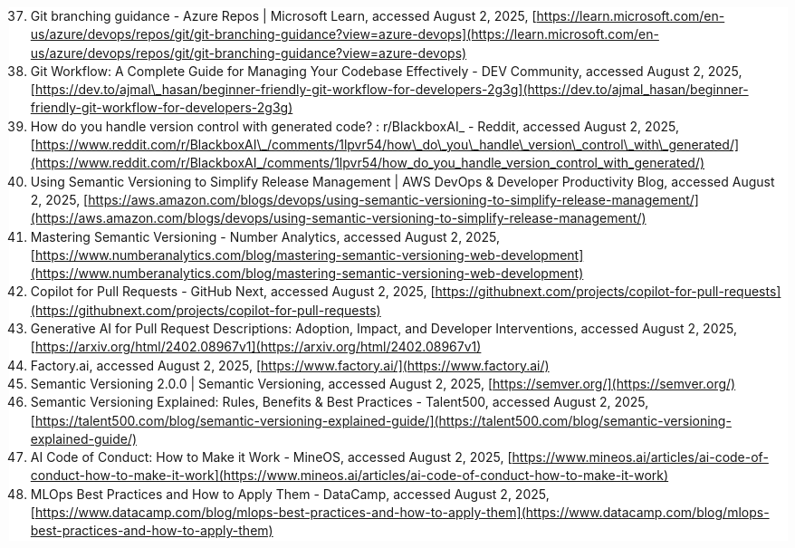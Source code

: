 37. Git branching guidance \- Azure Repos | Microsoft Learn, accessed August 2, 2025, [https://learn.microsoft.com/en-us/azure/devops/repos/git/git-branching-guidance?view=azure-devops](https://learn.microsoft.com/en-us/azure/devops/repos/git/git-branching-guidance?view=azure-devops)  
38. Git Workflow: A Complete Guide for Managing Your Codebase Effectively \- DEV Community, accessed August 2, 2025, [https://dev.to/ajmal\_hasan/beginner-friendly-git-workflow-for-developers-2g3g](https://dev.to/ajmal_hasan/beginner-friendly-git-workflow-for-developers-2g3g)  
39. How do you handle version control with generated code? : r/BlackboxAI\_ \- Reddit, accessed August 2, 2025, [https://www.reddit.com/r/BlackboxAI\_/comments/1lpvr54/how\_do\_you\_handle\_version\_control\_with\_generated/](https://www.reddit.com/r/BlackboxAI_/comments/1lpvr54/how_do_you_handle_version_control_with_generated/)  
40. Using Semantic Versioning to Simplify Release Management | AWS DevOps & Developer Productivity Blog, accessed August 2, 2025, [https://aws.amazon.com/blogs/devops/using-semantic-versioning-to-simplify-release-management/](https://aws.amazon.com/blogs/devops/using-semantic-versioning-to-simplify-release-management/)  
41. Mastering Semantic Versioning \- Number Analytics, accessed August 2, 2025, [https://www.numberanalytics.com/blog/mastering-semantic-versioning-web-development](https://www.numberanalytics.com/blog/mastering-semantic-versioning-web-development)  
42. Copilot for Pull Requests \- GitHub Next, accessed August 2, 2025, [https://githubnext.com/projects/copilot-for-pull-requests](https://githubnext.com/projects/copilot-for-pull-requests)  
43. Generative AI for Pull Request Descriptions: Adoption, Impact, and Developer Interventions, accessed August 2, 2025, [https://arxiv.org/html/2402.08967v1](https://arxiv.org/html/2402.08967v1)  
44. Factory.ai, accessed August 2, 2025, [https://www.factory.ai/](https://www.factory.ai/)  
45. Semantic Versioning 2.0.0 | Semantic Versioning, accessed August 2, 2025, [https://semver.org/](https://semver.org/)  
46. Semantic Versioning Explained: Rules, Benefits & Best Practices \- Talent500, accessed August 2, 2025, [https://talent500.com/blog/semantic-versioning-explained-guide/](https://talent500.com/blog/semantic-versioning-explained-guide/)  
47. AI Code of Conduct: How to Make it Work \- MineOS, accessed August 2, 2025, [https://www.mineos.ai/articles/ai-code-of-conduct-how-to-make-it-work](https://www.mineos.ai/articles/ai-code-of-conduct-how-to-make-it-work)  
48. MLOps Best Practices and How to Apply Them \- DataCamp, accessed August 2, 2025, [https://www.datacamp.com/blog/mlops-best-practices-and-how-to-apply-them](https://www.datacamp.com/blog/mlops-best-practices-and-how-to-apply-them)
